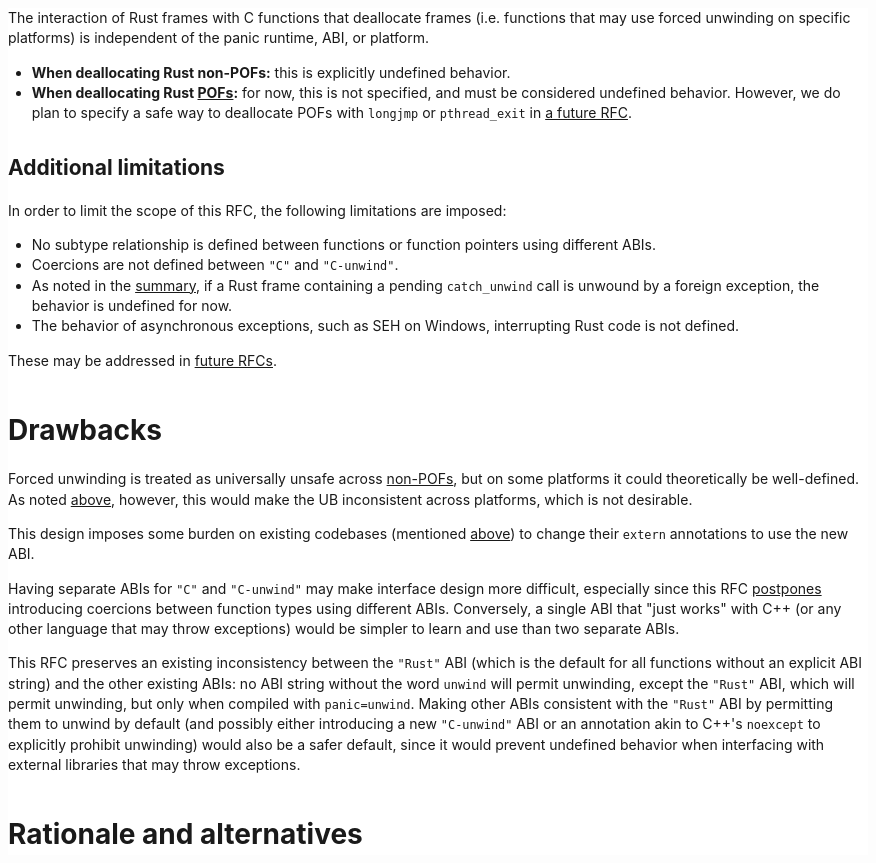 The interaction of Rust frames with C functions that deallocate frames (i.e.
functions that may use forced unwinding on specific platforms) is independent
of the panic runtime, ABI, or platform.

* **When deallocating Rust non-POFs:** this is explicitly undefined behavior.
* **When deallocating Rust [POFs][POF-definition]:** for now, this is not
  specified, and must be considered undefined behavior. However, we do plan to
  specify a safe way to deallocate POFs with `longjmp` or `pthread_exit` in [a
  future RFC][unresolved-questions].

## Additional limitations
[additional-limitations]: #additional-limitations

In order to limit the scope of this RFC, the following limitations are imposed:

* No subtype relationship is defined between functions or function pointers
  using different ABIs.
* Coercions are not defined between `"C"` and `"C-unwind"`.
* As noted in the [summary][summary], if a Rust frame containing a pending
  `catch_unwind` call is unwound by a foreign exception, the behavior is
  undefined for now.
* The behavior of asynchronous exceptions, such as SEH on Windows, interrupting
  Rust code is not defined.

These may be addressed in [future RFCs][future-possibilities].

# Drawbacks
[drawbacks]: #drawbacks

Forced unwinding is treated as universally unsafe across
[non-POFs][POF-definition], but on some platforms it could theoretically be
well-defined. As noted [above](forced-unwind), however, this would make the UB
inconsistent across platforms, which is not desirable.

This design imposes some burden on existing codebases (mentioned
[above][motivation]) to change their `extern` annotations to use the new ABI.

Having separate ABIs for `"C"` and `"C-unwind"` may make interface design more
difficult, especially since this RFC [postpones][unresolved-questions]
introducing coercions between function types using different ABIs. Conversely,
a single ABI that "just works" with C++ (or any other language that may throw
exceptions) would be simpler to learn and use than two separate ABIs.

This RFC preserves an existing inconsistency between the `"Rust"` ABI (which is
the default for all functions without an explicit ABI string) and the other
existing ABIs: no ABI string without the word `unwind` will permit unwinding,
except the `"Rust"` ABI, which will permit unwinding, but only when compiled
with `panic=unwind`. Making other ABIs consistent with the `"Rust"` ABI by
permitting them to unwind by default (and possibly either introducing a new
`"C-unwind"` ABI or an annotation akin to C++'s `noexcept` to explicitly
prohibit unwinding) would also be a safer default, since it would prevent
undefined behavior when interfacing with external libraries that may throw
exceptions.

# Rationale and alternatives
[rationale-and-alternatives]: #rationale-and-alternatives


[project-group]: https://github.com/rust-lang/project-ffi-unwind
[summary]: #summary
[motivation]: #motivation
[inside-rust-requirements]: https://blog.rust-lang.org/inside-rust/2020/02/27/ffi-unwind-design-meeting.html#requirements-for-any-cross-language-unwinding-specification
[longjmp-pr]: https://github.com/rust-lang/rust/pull/48572
[guide-level-explanation]: #guide-level-explanation
[POF-definition]: #plain-old-frames
[cpp-POD-definition]: https://en.cppreference.com/w/cpp/named_req/PODType
[forced-unwinding]: #forced-unwinding
[inside-rust-forced]: https://blog.rust-lang.org/inside-rust/2020/02/27/ffi-unwind-design-meeting.html#forced-unwinding
[extern-c-behavior]: #changes-to-extern-c-behavior
[reference-level-explanation]: #reference-level-explanation
[abi-boundaries-and-forced-unwinding]: #abi-boundaries-and-forced-unwinding
[alternatives]: #other-proposals-discussed-with-the-lang-team
[inside-rust-proposals]: https://blog.rust-lang.org/inside-rust/2020/02/27/ffi-unwind-design-meeting.html#three-specific-proposals
[rationale]: #reasons-for-the-current-proposal
[analysis-of-design-goals]: #analysis-of-design-goals
[prior-art]: #prior-art
[nightly-attributes]: #attributes-on-nightly-rust-and-prior-rfcs
[attributes-tracking-issue]: https://github.com/rust-lang/rust/issues/58760
[rfc-2699]: https://github.com/rust-lang/rfcs/pull/2699
[rfc-2753]: https://github.com/rust-lang/rfcs/pull/2753
[abort-unwind-issue]: https://github.com/rust-lang/rust/issues/52652
[1.24-release]: https://blog.rust-lang.org/2018/02/15/Rust-1.24.html#other-good-stuff
[1.24.1-release]: https://blog.rust-lang.org/2018/03/01/Rust-1.24.1.html#do-not-abort-when-unwinding-through-ffi
[1.33-stabilization]: https://github.com/rust-lang/rust/pull/55982
[1.33-discussion]: https://github.com/rust-lang/rust/issues/58794
[discourse-thread]: https://internals.rust-lang.org/t/unwinding-through-ffi-after-rust-1-33/9521?u=batmanaod
[unresolved-questions]: #unresolved-questions
[future-possibilities]: #future-possibilities